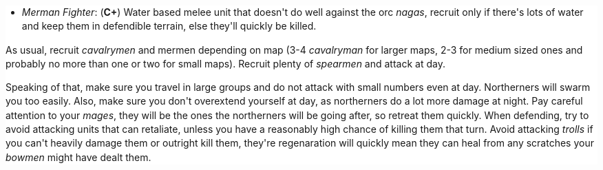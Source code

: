 * *Merman Fighter*: (**C+**) Water based melee unit that doesn't do well against
    the orc *nagas*, recruit only if there's lots of water and keep them in
    defendible terrain, else they'll quickly be killed.

As usual, recruit *cavalrymen* and mermen depending on map (3-4 *cavalryman* for
larger maps, 2-3 for medium sized ones and probably no more than one or two for
small maps). Recruit plenty of *spearmen* and attack at day.

Speaking of that, make sure you travel in large groups and do not attack with
small numbers even at day. Northerners will swarm you too easily. Also, make
sure you don't overextend yourself at day, as northerners do a lot more damage
at night. Pay careful attention to your *mages*, they will be the ones the
northerners will be going after, so retreat them quickly. When defending, try to
avoid attacking units that can retaliate, unless you have a reasonably high
chance of killing them that turn. Avoid attacking *trolls* if you can't heavily
damage them or outright kill them, they're regenaration will quickly mean they
can heal from any scratches your *bowmen* might have dealt them.

